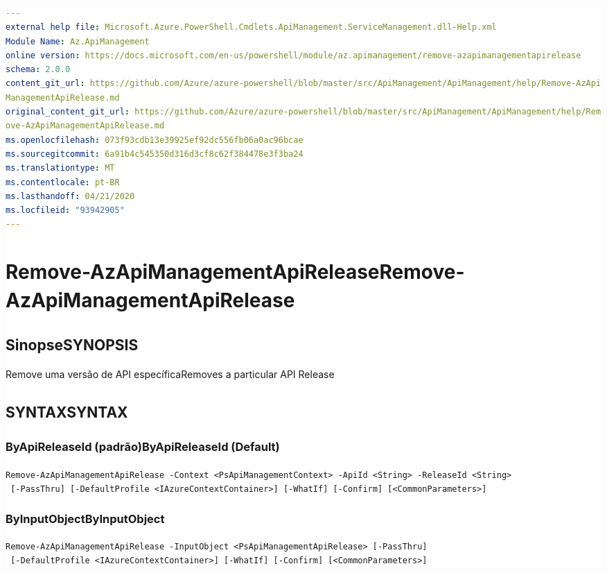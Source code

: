 ```yaml
---
external help file: Microsoft.Azure.PowerShell.Cmdlets.ApiManagement.ServiceManagement.dll-Help.xml
Module Name: Az.ApiManagement
online version: https://docs.microsoft.com/en-us/powershell/module/az.apimanagement/remove-azapimanagementapirelease
schema: 2.0.0
content_git_url: https://github.com/Azure/azure-powershell/blob/master/src/ApiManagement/ApiManagement/help/Remove-AzApiManagementApiRelease.md
original_content_git_url: https://github.com/Azure/azure-powershell/blob/master/src/ApiManagement/ApiManagement/help/Remove-AzApiManagementApiRelease.md
ms.openlocfilehash: 073f93cdb13e39925ef92dc556fb06a0ac96bcae
ms.sourcegitcommit: 6a91b4c545350d316d3cf8c62f384478e3f3ba24
ms.translationtype: MT
ms.contentlocale: pt-BR
ms.lasthandoff: 04/21/2020
ms.locfileid: "93942905"
---
```

# <span data-ttu-id="1bf58-101">Remove-AzApiManagementApiRelease</span><span class="sxs-lookup"><span data-stu-id="1bf58-101">Remove-AzApiManagementApiRelease</span></span>

## <span data-ttu-id="1bf58-102">Sinopse</span><span class="sxs-lookup"><span data-stu-id="1bf58-102">SYNOPSIS</span></span>
<span data-ttu-id="1bf58-103">Remove uma versão de API específica</span><span class="sxs-lookup"><span data-stu-id="1bf58-103">Removes a particular API Release</span></span>

## <span data-ttu-id="1bf58-104">SYNTAX</span><span class="sxs-lookup"><span data-stu-id="1bf58-104">SYNTAX</span></span>

### <span data-ttu-id="1bf58-105">ByApiReleaseId (padrão)</span><span class="sxs-lookup"><span data-stu-id="1bf58-105">ByApiReleaseId (Default)</span></span>
```
Remove-AzApiManagementApiRelease -Context <PsApiManagementContext> -ApiId <String> -ReleaseId <String>
 [-PassThru] [-DefaultProfile <IAzureContextContainer>] [-WhatIf] [-Confirm] [<CommonParameters>]
```

### <span data-ttu-id="1bf58-106">ByInputObject</span><span class="sxs-lookup"><span data-stu-id="1bf58-106">ByInputObject</span></span>
```
Remove-AzApiManagementApiRelease -InputObject <PsApiManagementApiRelease> [-PassThru]
 [-DefaultProfile <IAzureContextContainer>] [-WhatIf] [-Confirm] [<CommonParameters>]
```
